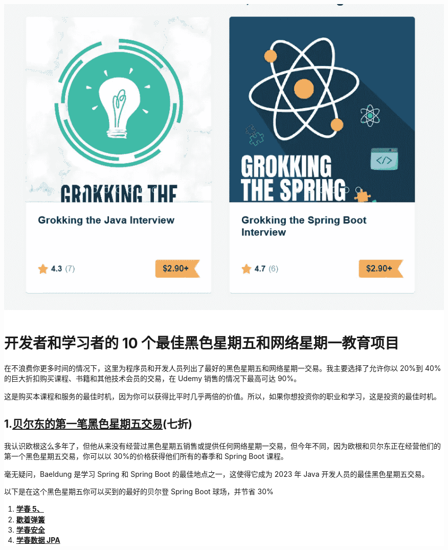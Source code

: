 [![](img/e7955b9c7d747bdddccd88d9c0f4d98b.png)](https://www.amazon.com/dp/B08P55JZBX/?tag=javamysqlanta-20)

# 开发者和学习者的 10 个最佳黑色星期五和网络星期一教育项目

在不浪费你更多时间的情况下，这里为程序员和开发人员列出了最好的黑色星期五和网络星期一交易。我主要选择了允许你以 20%到 40%的巨大折扣购买课程、书籍和其他技术会员的交易，在 Udemy 销售的情况下最高可达 90%。

这是购买本课程和服务的最佳时机，因为你可以获得比平时几乎两倍的价值。所以，如果你想投资你的职业和学习，这是投资的最佳时机。

## 1.[贝尔东的第一笔黑色星期五交易](https://www.baeldung.com/learn-spring-course?affcode=22136_bkwjs9xa)(七折)

我认识欧根这么多年了，但他从来没有经营过黑色星期五销售或提供任何网络星期一交易，但今年不同，因为欧根和贝尔东正在经营他们的第一个黑色星期五交易，你可以以 30%的价格获得他们所有的春季和 Spring Boot 课程。

毫无疑问，Baeldung 是学习 Spring 和 Spring Boot 的最佳地点之一，这使得它成为 2023 年 Java 开发人员的最佳黑色星期五交易。

以下是在这个黑色星期五你可以买到的最好的贝尔登 Spring Boot 球场，并节省 30%

1.  [**学春 5、**](https://www.baeldung.com/learn-spring-course?affcode=22136_bkwjs9xa)
2.  [**歇着弹簧**](http://www.baeldung.com/rest-with-spring-course?utm_source=javarevisited&utm_medium=web&utm_campaign=rws&affcode=22136_bkwjs9xa)
3.  [**学春安全**](http://www.baeldung.com/learn-spring-security-course?utm_source=javarevisited&utm_medium=web&utm_campaign=lss&affcode=22136_bkwjs9xa)
4.  [**学春数据 JPA**](https://www.baeldung.com/learn-spring-data-jpa-course?affcode=22136_bkwjs9xa)
